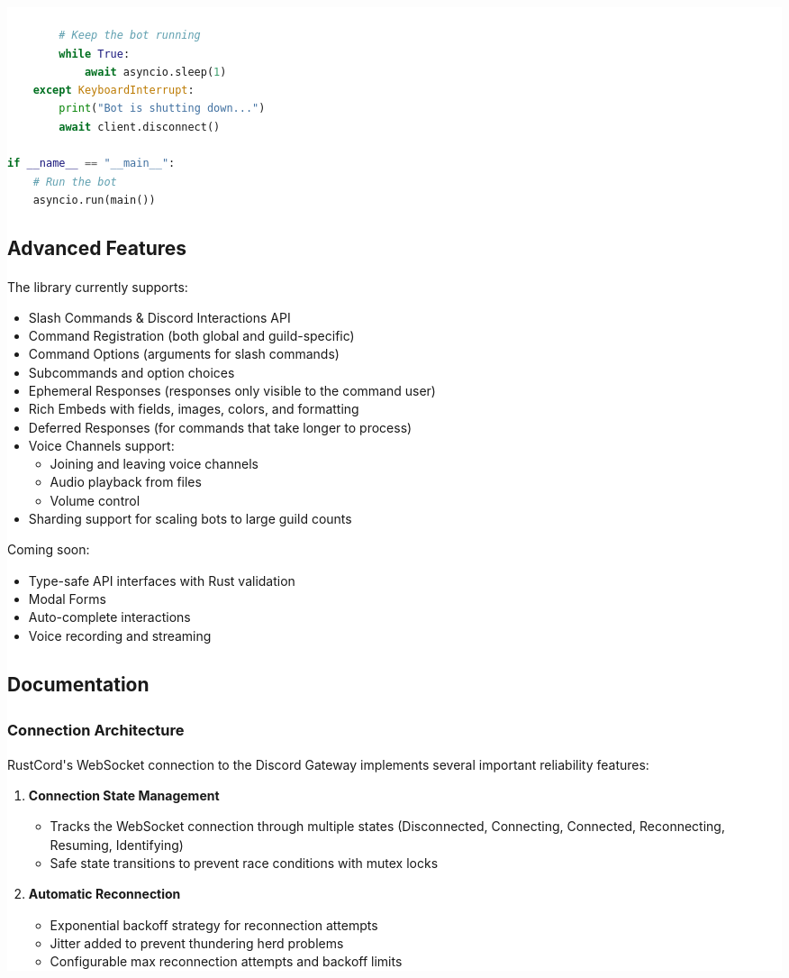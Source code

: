 ```python
        
        # Keep the bot running
        while True:
            await asyncio.sleep(1)
    except KeyboardInterrupt:
        print("Bot is shutting down...")
        await client.disconnect()

if __name__ == "__main__":
    # Run the bot
    asyncio.run(main())
```

## Advanced Features

The library currently supports:

- Slash Commands & Discord Interactions API
- Command Registration (both global and guild-specific)
- Command Options (arguments for slash commands)
- Subcommands and option choices
- Ephemeral Responses (responses only visible to the command user)
- Rich Embeds with fields, images, colors, and formatting
- Deferred Responses (for commands that take longer to process)
- Voice Channels support:
  - Joining and leaving voice channels
  - Audio playback from files
  - Volume control
- Sharding support for scaling bots to large guild counts

Coming soon:

- Type-safe API interfaces with Rust validation
- Modal Forms
- Auto-complete interactions
- Voice recording and streaming

## Documentation

### Connection Architecture

RustCord's WebSocket connection to the Discord Gateway implements several important reliability features:

1. **Connection State Management**
   - Tracks the WebSocket connection through multiple states (Disconnected, Connecting, Connected, Reconnecting, Resuming, Identifying)
   - Safe state transitions to prevent race conditions with mutex locks

2. **Automatic Reconnection**
   - Exponential backoff strategy for reconnection attempts
   - Jitter added to prevent thundering herd problems
   - Configurable max reconnection attempts and backoff limits
